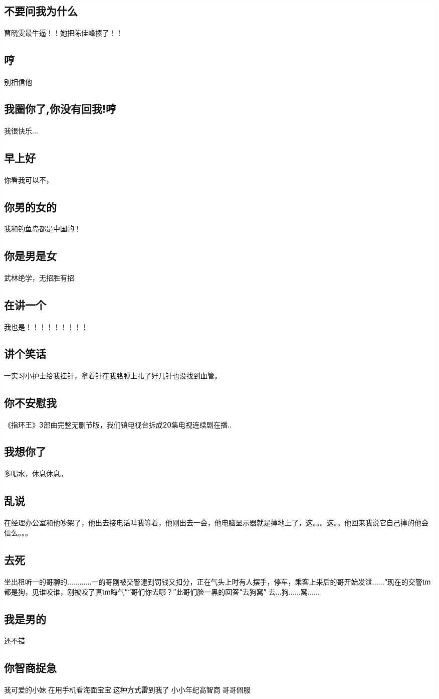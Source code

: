 ## 不要问我为什么
曹晓雯最牛逼！！她把陈佳峰揍了！！

## 哼
别相信他

## 我圈你了,你没有回我!哼
我很快乐...

## 早上好
你看我可以不，

## 你男的女的
我和钓鱼岛都是中国的！

## 你是男是女
武林绝学，无招胜有招

## 在讲一个
我也是！！！！！！！！！

## 讲个笑话
一实习小护士给我挂针，拿着针在我胳膊上扎了好几针也没找到血管。

## 你不安慰我
《指环王》3部曲完整无删节版，我们镇电视台拆成20集电视连续剧在播..

## 我想你了
多喝水，休息休息。

## 乱说
在经理办公室和他吵架了，他出去接电话叫我等着，他刚出去一会，他电脑显示器就是掉地上了，这。。。这。。他回来我说它自己掉的他会信么。。。

## 去死
坐出租听一的哥聊的…………一的哥刚被交警逮到罚钱又扣分，正在气头上时有人摆手，停车，乘客上来后的哥开始发泄……“现在的交警tm都是狗，见谁咬谁，刚被咬了真tm晦气”“哥们你去哪？”此哥们脸一黑的回答“去狗窝”   去...狗......窝......

## 我是男的
还不错

## 你智商捉急
我可爱的小妹 在用手机看海面宝宝 这种方式雷到我了  小小年纪高智商 哥哥佩服
